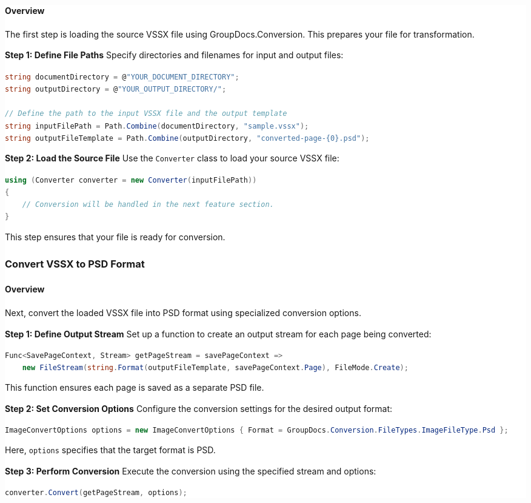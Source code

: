 #### Overview
The first step is loading the source VSSX file using GroupDocs.Conversion. This prepares your file for transformation.

**Step 1: Define File Paths**
Specify directories and filenames for input and output files:

```csharp
string documentDirectory = @"YOUR_DOCUMENT_DIRECTORY";
string outputDirectory = @"YOUR_OUTPUT_DIRECTORY/";

// Define the path to the input VSSX file and the output template
string inputFilePath = Path.Combine(documentDirectory, "sample.vssx");
string outputFileTemplate = Path.Combine(outputDirectory, "converted-page-{0}.psd");
```

**Step 2: Load the Source File**
Use the `Converter` class to load your source VSSX file:

```csharp
using (Converter converter = new Converter(inputFilePath))
{
    // Conversion will be handled in the next feature section.
}
```

This step ensures that your file is ready for conversion.

### Convert VSSX to PSD Format

#### Overview
Next, convert the loaded VSSX file into PSD format using specialized conversion options.

**Step 1: Define Output Stream**
Set up a function to create an output stream for each page being converted:

```csharp
Func<SavePageContext, Stream> getPageStream = savePageContext =>
    new FileStream(string.Format(outputFileTemplate, savePageContext.Page), FileMode.Create);
```

This function ensures each page is saved as a separate PSD file.

**Step 2: Set Conversion Options**
Configure the conversion settings for the desired output format:

```csharp
ImageConvertOptions options = new ImageConvertOptions { Format = GroupDocs.Conversion.FileTypes.ImageFileType.Psd };
```

Here, `options` specifies that the target format is PSD.

**Step 3: Perform Conversion**
Execute the conversion using the specified stream and options:

```csharp
converter.Convert(getPageStream, options);
```

